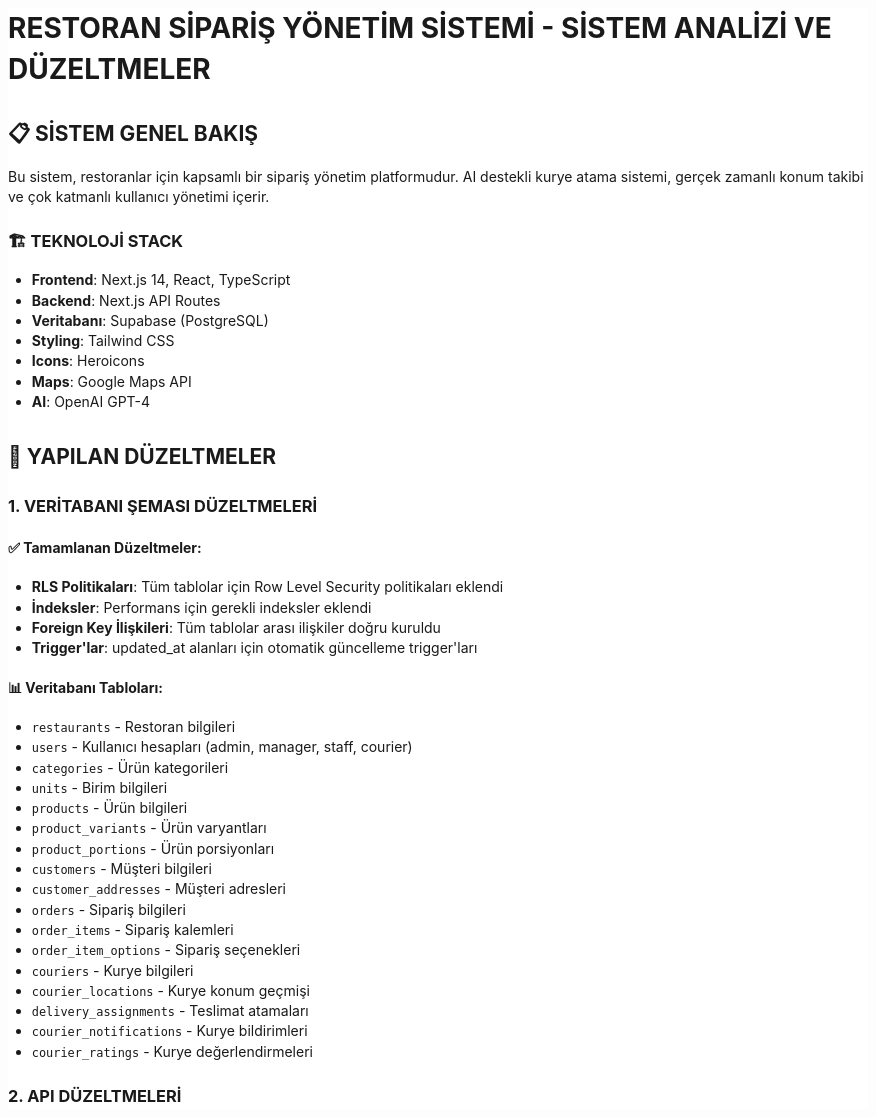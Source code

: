 # RESTORAN SİPARİŞ YÖNETİM SİSTEMİ - SİSTEM ANALİZİ VE DÜZELTMELER

## 📋 SİSTEM GENEL BAKIŞ

Bu sistem, restoranlar için kapsamlı bir sipariş yönetim platformudur. AI destekli kurye atama sistemi, gerçek zamanlı konum takibi ve çok katmanlı kullanıcı yönetimi içerir.

### 🏗️ TEKNOLOJİ STACK
- **Frontend**: Next.js 14, React, TypeScript
- **Backend**: Next.js API Routes
- **Veritabanı**: Supabase (PostgreSQL)
- **Styling**: Tailwind CSS
- **Icons**: Heroicons
- **Maps**: Google Maps API
- **AI**: OpenAI GPT-4

## 🔧 YAPILAN DÜZELTMELER

### 1. VERİTABANI ŞEMASI DÜZELTMELERİ

#### ✅ Tamamlanan Düzeltmeler:
- **RLS Politikaları**: Tüm tablolar için Row Level Security politikaları eklendi
- **İndeksler**: Performans için gerekli indeksler eklendi
- **Foreign Key İlişkileri**: Tüm tablolar arası ilişkiler doğru kuruldu
- **Trigger'lar**: updated_at alanları için otomatik güncelleme trigger'ları

#### 📊 Veritabanı Tabloları:
- `restaurants` - Restoran bilgileri
- `users` - Kullanıcı hesapları (admin, manager, staff, courier)
- `categories` - Ürün kategorileri
- `units` - Birim bilgileri
- `products` - Ürün bilgileri
- `product_variants` - Ürün varyantları
- `product_portions` - Ürün porsiyonları
- `customers` - Müşteri bilgileri
- `customer_addresses` - Müşteri adresleri
- `orders` - Sipariş bilgileri
- `order_items` - Sipariş kalemleri
- `order_item_options` - Sipariş seçenekleri
- `couriers` - Kurye bilgileri
- `courier_locations` - Kurye konum geçmişi
- `delivery_assignments` - Teslimat atamaları
- `courier_notifications` - Kurye bildirimleri
- `courier_ratings` - Kurye değerlendirmeleri

### 2. API DÜZELTMELERİ
